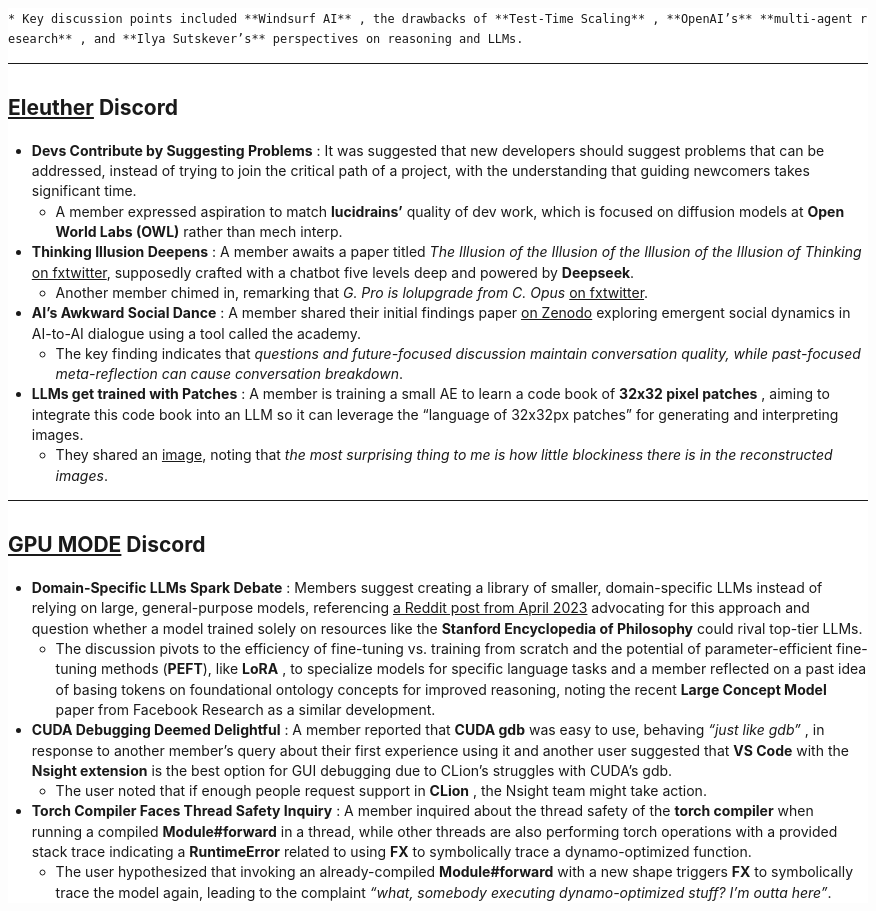     * Key discussion points included **Windsurf AI** , the drawbacks of **Test-Time Scaling** , **OpenAI’s** **multi-agent research** , and **Ilya Sutskever’s** perspectives on reasoning and LLMs.



* * *

## [Eleuther](https://discord.com/channels/729741769192767510) Discord

  * **Devs Contribute by Suggesting Problems** : It was suggested that new developers should suggest problems that can be addressed, instead of trying to join the critical path of a project, with the understanding that guiding newcomers takes significant time. 
    * A member expressed aspiration to match **lucidrains’** quality of dev work, which is focused on diffusion models at **Open World Labs (OWL)** rather than mech interp.
  * **Thinking Illusion Deepens** : A member awaits a paper titled _The Illusion of the Illusion of the Illusion of the Illusion of Thinking_ [on fxtwitter](https://fxtwitter.com/rohanpaul_ai/status/1935746720144544157), supposedly crafted with a chatbot five levels deep and powered by **Deepseek**. 
    * Another member chimed in, remarking that _G. Pro is lolupgrade from C. Opus_ [on fxtwitter](https://fxtwitter.com/baophamhq/status/1935749464469192925).
  * **AI’s Awkward Social Dance** : A member shared their initial findings paper [on Zenodo](https://zenodo.org/records/15702169) exploring emergent social dynamics in AI-to-AI dialogue using a tool called the academy. 
    * The key finding indicates that _questions and future-focused discussion maintain conversation quality, while past-focused meta-reflection can cause conversation breakdown_.
  * **LLMs get trained with Patches** : A member is training a small AE to learn a code book of **32x32 pixel patches** , aiming to integrate this code book into an LLM so it can leverage the “language of 32x32px patches” for generating and interpreting images. 
    * They shared an [image](https://cdn.discordapp.com/attachments/747850033994662000/1385647017316974622/IMG_1510.png?ex=6856d3d9&is=68558259&hm=b14f5dba55f724ca7f7234b8cbdc0f931dc19f219cff8129724bceed17097550&), noting that _the most surprising thing to me is how little blockiness there is in the reconstructed images_.



* * *

## [GPU MODE](https://discord.com/channels/1189498204333543425) Discord

  * **Domain-Specific LLMs Spark Debate** : Members suggest creating a library of smaller, domain-specific LLMs instead of relying on large, general-purpose models, referencing [a Reddit post from April 2023](https://www.reddit.com/r/ChatGPT/comments/130apwm/idea_domain_specific_llms_for_local_use_with_a/) advocating for this approach and question whether a model trained solely on resources like the **Stanford Encyclopedia of Philosophy** could rival top-tier LLMs. 
    * The discussion pivots to the efficiency of fine-tuning vs. training from scratch and the potential of parameter-efficient fine-tuning methods (**PEFT**), like **LoRA** , to specialize models for specific language tasks and a member reflected on a past idea of basing tokens on foundational ontology concepts for improved reasoning, noting the recent **Large Concept Model** paper from Facebook Research as a similar development.
  * **CUDA Debugging Deemed Delightful** : A member reported that **CUDA gdb** was easy to use, behaving _“just like gdb”_ , in response to another member’s query about their first experience using it and another user suggested that **VS Code** with the **Nsight extension** is the best option for GUI debugging due to CLion’s struggles with CUDA’s gdb. 
    * The user noted that if enough people request support in **CLion** , the Nsight team might take action.
  * **Torch Compiler Faces Thread Safety Inquiry** : A member inquired about the thread safety of the **torch compiler** when running a compiled **Module#forward** in a thread, while other threads are also performing torch operations with a provided stack trace indicating a **RuntimeError** related to using **FX** to symbolically trace a dynamo-optimized function. 
    * The user hypothesized that invoking an already-compiled **Module#forward** with a new shape triggers **FX** to symbolically trace the model again, leading to the complaint _“what, somebody executing dynamo-optimized stuff? I’m outta here”_.